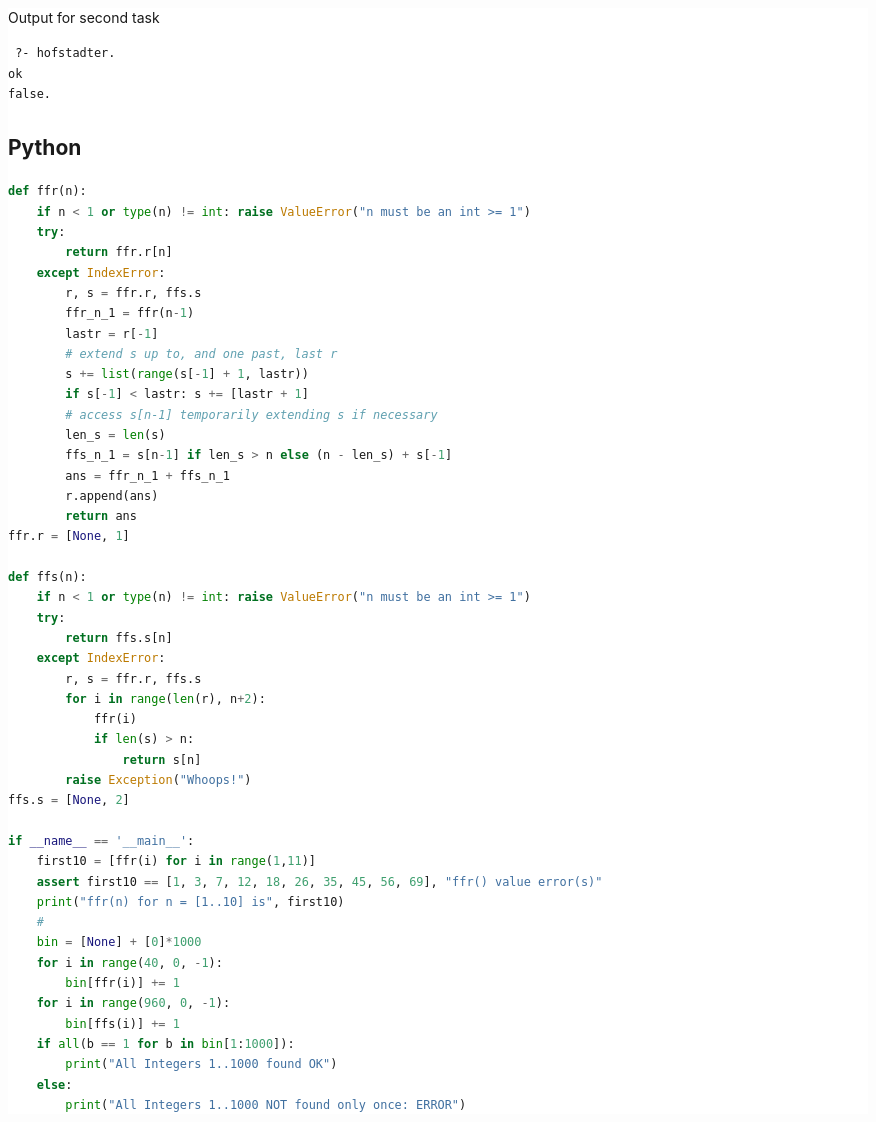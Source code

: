Output for second task

```txt
 ?- hofstadter.
ok
false.

```



## Python


```python
def ffr(n):
    if n < 1 or type(n) != int: raise ValueError("n must be an int >= 1")
    try:
        return ffr.r[n]
    except IndexError:
        r, s = ffr.r, ffs.s
        ffr_n_1 = ffr(n-1)
        lastr = r[-1]
        # extend s up to, and one past, last r
        s += list(range(s[-1] + 1, lastr))
        if s[-1] < lastr: s += [lastr + 1]
        # access s[n-1] temporarily extending s if necessary
        len_s = len(s)
        ffs_n_1 = s[n-1] if len_s > n else (n - len_s) + s[-1]
        ans = ffr_n_1 + ffs_n_1
        r.append(ans)
        return ans
ffr.r = [None, 1]

def ffs(n):
    if n < 1 or type(n) != int: raise ValueError("n must be an int >= 1")
    try:
        return ffs.s[n]
    except IndexError:
        r, s = ffr.r, ffs.s
        for i in range(len(r), n+2):
            ffr(i)
            if len(s) > n:
                return s[n]
        raise Exception("Whoops!")
ffs.s = [None, 2]

if __name__ == '__main__':
    first10 = [ffr(i) for i in range(1,11)]
    assert first10 == [1, 3, 7, 12, 18, 26, 35, 45, 56, 69], "ffr() value error(s)"
    print("ffr(n) for n = [1..10] is", first10)
    #
    bin = [None] + [0]*1000
    for i in range(40, 0, -1):
        bin[ffr(i)] += 1
    for i in range(960, 0, -1):
        bin[ffs(i)] += 1
    if all(b == 1 for b in bin[1:1000]):
        print("All Integers 1..1000 found OK")
    else:
        print("All Integers 1..1000 NOT found only once: ERROR")
```
